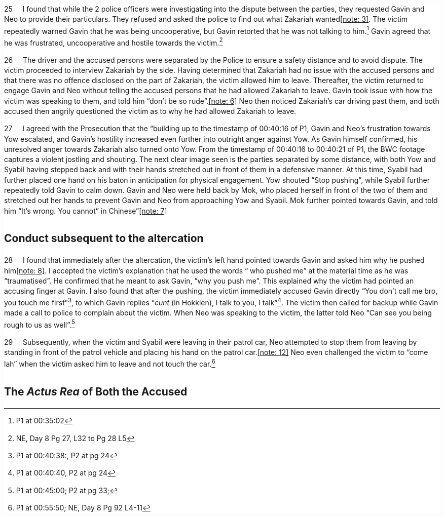 25     I found that while the 2 police officers were investigating into the dispute between the parties, they requested Gavin and Neo to provide their particulars. They refused and asked the police to find out what Zakariah wanted[\[note: 3\]](#Ftn_3). The victim repeatedly warned Gavin that he was being uncooperative, but Gavin retorted that he was not talking to him.[^4] Gavin agreed that he was frustrated, uncooperative and hostile towards the victim.[^5]

26     The driver and the accused persons were separated by the Police to ensure a safety distance and to avoid dispute. The victim proceeded to interview Zakariah by the side. Having determined that Zakariah had no issue with the accused persons and that there was no offence disclosed on the part of Zakariah, the victim allowed him to leave. Thereafter, the victim returned to engage Gavin and Neo without telling the accused persons that he had allowed Zakariah to leave. Gavin took issue with how the victim was speaking to them, and told him “don’t be so rude”.[\[note: 6\]](#Ftn_6) Neo then noticed Zakariah’s car driving past them, and both accused then angrily questioned the victim as to why he had allowed Zakariah to leave.

27     I agreed with the Prosecution that the “building up to the timestamp of 00:40:16 of P1, Gavin and Neo’s frustration towards Yow escalated, and Gavin’s hostility increased even further into outright anger against Yow. As Gavin himself confirmed, his unresolved anger towards Zakariah also turned onto Yow. From the timestamp of 00:40:16 to 00:40:21 of P1, the BWC footage captures a violent jostling and shouting. The next clear image seen is the parties separated by some distance, with both Yow and Syabil having stepped back and with their hands stretched out in front of them in a defensive manner. At this time, Syabil had further placed one hand on his baton in anticipation for physical engagement. Yow shouted “Stop pushing”, while Syabil further repeatedly told Gavin to calm down. Gavin and Neo were held back by Mok, who placed herself in front of the two of them and stretched out her hands to prevent Gavin and Neo from approaching Yow and Syabil. Mok further pointed towards Gavin, and told him “It’s wrong. You cannot” in Chinese”[\[note: 7\]](#Ftn_7)

## Conduct subsequent to the altercation

28     I found that immediately after the altercation, the victim’s left hand pointed towards Gavin and asked him why he pushed him[\[note: 8\]](#Ftn_8). I accepted the victim’s explanation that he used the words “ who pushed me” at the material time as he was “traumatised”. He confirmed that he meant to ask Gavin, “why you push me”. This explained why the victim had pointed an accusing finger at Gavin. I also found that after the pushing, the victim immediately accused Gavin directly “You don’t call me bro, you touch me first”[^9], to which Gavin replies “_cunt_ (in Hokkien), I talk to you, I talk”[^10]. The victim then called for backup while Gavin made a call to police to complain about the victim. When Neo was speaking to the victim, the latter told Neo “Can see you being rough to us as well”.[^11]

29     Subsequently, when the victim and Syabil were leaving in their patrol car, Neo attempted to stop them from leaving by standing in front of the patrol vehicle and placing his hand on the patrol car.[\[note: 12\]](#Ftn_12) Neo even challenged the victim to “come lah” when the victim asked him to leave and not touch the car.[^13]

## The _Actus Rea_ of Both the Accused


[^2]: _Goh Ang Huat v Public Prosecutor_ \[1996\] 3 SLR(R)1 at \[12\]
[^3]: P1 at 00:34:55
[^4]: P1 at 00:35:02
[^5]: NE, Day 8 Pg 27, L32 to Pg 28 L5
[^6]: P1 at 00:39:25; NE, Day 8 Pg 23 L13 – 17
[^7]: Prosecution’s Closing Submissions (“PCS”) at \[30\]- \[32\] (without footnotes)
[^8]: NE, Day 1 Pg 36 at L16 to Pg 37 L2.
[^9]: P1 at 00:40:38:, P2 at pg 24
[^10]: P1 at 00:40:40, P2 at pg 24
[^11]: P1 at 00:45:00; P2 at pg 33;
[^12]: P1 at 00:55:15
[^13]: P1 at 00:55:50; NE, Day 8 Pg 92 L4-11
[^14]: NE, Day 2 Pg 15 L4 – 25; NE, Day 2 Pg 24 L6 – 11
[^15]: NE, Day 1 Pg 33 L13 – 25
[^16]: NE, Day 2 Pg 15 L14-18
[^17]: P2 at pg 23
[^18]: P2 at pg 22
[^19]: P2 at pg 22
[^20]: NE, Day 8 Pg 28, L14-18
[^21]: NE, Day 4 Pg 86 L32 to Pg 87 L1; NE, Day 4 Pg 88 L21 – 22
[^22]: NE, Day 1 Pg 33 L31 – Pg 34 L 3; NE, Day 1 Pg 35 L10 – 17 ; NE, Day 1 Pg 35 L25 – 27, Day 2 Pg 15 L26-28.
[^23]: NE, Day 8 Pg 78 L21 – 28
[^24]: NE, Day 6 Pg 45 L16-20
[^25]: NE, Day 6 Pg 52 L2-10
[^26]: PCS at \[46\].
[^27]: PCS at \[47\] and NE, Day 8 Pg 29 L4 – 7
[^28]: P2 at pg 23; NE, Day 1 Pg 35 L31 – Pg 36 L2
[^29]: P2 at pg 23 and 24
[^30]: P2 at pg 24
[^31]: NE, Day 4 Pg 87 L3 – 5;NE, Day 4 Pg 89 L19 – 22
[^32]: P2 at pg 23 to 25; NE, Day 4 Pg 90 L6 - Pg 91 L9
[^33]: PCS at \[50\].
[^34]: P1 at 00:40:32; P2 at pg 24; NE Day 8 Pg 82 L13-Pg 83 L11
[^35]: NE, Day 8 pg 45 L4-7
[^36]: _PP v Oh Laye Koh \[1994\] 2 SLR (R) 120_ at \[24\]
[^37]: P1 at 00:32:54, P2 at pg 8
[^38]: P1 at 00:51:29; P2 at pg 44
[^39]: PCS at \[58\]
[^40]: See also P1 at 00:32:53; 00:34:43; 00:34:52; 00:35:02
[^41]: NE, Day 8 Pg 67 L14 – 30
[^42]: NE, Day 8 Pg 23 L13-28.
[^43]: P1 at 00:39:43- 00:39:59
[^44]: NE, Day 8 Pg 28 L6-13
[^45]: NE, Day 6 Pg 44 L24 – Pg 45 L1; NE, Day 6 Pg 52 L23 – 31
[^46]: P1 at 00:41:48: Neo says “you all dare to lay hands”, and “all of you dare to touch us”. See also P2 at pg 28. P1 at 00:44:15: Neo again says “No, no, no, because he have video camera, he pushed us, he know it, he have, he have, he have video, he have video”. See also P2 at pg 32.
[^47]: PCS at \[85\].
[^48]: _PP v GCK and anor matter <span class="citation">\[2020\] 1 SLR 486</span> (“GCK”)_ at \[89\]
[^49]: P1 at 00:45:00; P2 at pg 33;
[^50]: NE, Day 8 Pg 78 L21 – 28
[^51]: NE, Day 6 Pg 51 L13 – 20
[^52]: NE, Day 7 Pg 46 L14 – 21; NE, Day 7 Pg 47 L11 – 21; NE Day 5 Pg 19 L3-6
[^53]: NE, Day 7 Pg 46 L14 to Pg 47 L1
[^54]: NE, Day 6 Pg 44 L6 – 9
[^55]: NE, Day 2 Pg 37 L31 to Pg 38 L 6; NE, Day 5 Pg 22 L28 – Pg 23 L4
[^56]: NE, Day 4 Pg 87 L13 – 23; NE, Day 5 Pg 52 L15 – 28
[^57]: PCS at \[90 (c)\]
[^58]: PCS at \[91\].
[^59]: Prosecution’s Reply Submissions (“PRS”) at \[12\]
[^60]: NE, Day 2 Pg 11 L10 – 24
[^61]: NE, Day 2 Pg 48 L10 – 32
[^62]: NE, Day 4 Pg 88 L8 – 17
[^63]: NE, Day 5 Pg25 L30-31
[^64]: NE, Day 8 Pg 22, L15-21; Pg 37, L12-17
[^65]: NE, Day 7 Pg 70 L10 – 19; Pg 72 L20-28;NE, Day 8 Pg 22 L15-24
[^66]: PCS at \[97\]
[^67]: NE, Day 8 Pg 34 L13-28
[^68]: NE, Day 7 Pg 26 L21 to Pg 27 L17
[^69]: NE, Day 7 Pg 28 L13; NE, Day 7 Pg 29 L5 - 6
[^70]: NE, Day 8 Pg 59 L9 – 11. See also PCS at \[98\].
[^71]: NE, Day 6 Pg 44, L24-30 and Pg 52 L23 – 29;
[^72]: NE, Day 8 Pg 75 L19-21. See also PCS at \[99\].
[^73]: NE, Day 6 Pg 45 L9-12, L18-20
[^74]: NE, Day 6 Pg 50 L9-12.
[^75]: NE, Day 7 Pg 9 L13-14
[^76]: NE, Day 8 Pg 29 L4-7; NE, Day 8 Pg 75 L5-8.
[^77]: NE, Day 8 Pg 87 L4- 19; Pg 88 L 9-21.Pg 89 L11-Pg 90 L1.
[^78]: Defence’s sentencing submissions dated 22 Feb 2022 at \[8\]
[^79]: _Aw Soy Tee v Public Prosecutor <span class="citation">\[2020\] SGHC 114</span> (“Aw Soy Tee”)_
[^80]: _Aw Soy Tee_ at \[70\].
[^81]: P2 at pg 21.
[^82]: P2 at pg 28
[^83]: P2 at pg 29.
[^84]: P2 at pg 44.
[^85]: P2 at pg 52
[^86]: See P1 at 00:34:33 to 00:35:02
[^87]: Prosecution’s sentencing submissions at \[20\] without the footnotes. See also SOF at \[9\].
[^88]: See P1 at 00:39:30; 00:39:43; 00:39:59
[^89]: NE, Day 8 Pg 25 L13 – 28; P2 at pg 22
[^90]: P2 at pg 22
[^91]: P2 at pg 62
[^92]: P2 at pg 60
[^93]: P2 at pg 43
[^94]: P2 at pg 35
[^95]: P2 at pg 29
[^96]: P2 at pg 29
[^97]: P2 at pg 62.
[^98]: Prosecution Sentencing Submissions at \[23\]
[^99]: _Aw Soy Tee_ at \[79\].
[^100]: P2 at pg 8
[^101]: P2 at pg 5
[^102]: P2 at pg 8
[^103]: P2 at pg 44
[^104]: For offences under s 6(1)(a), recent sentencing precedents show that a fine ranging from$3,000 to $4,000 is usually imposed. See _PP v Chua Kok Thye <span class="citation">\[2019\] SGDC 125</span>_ at \[47\].
[^105]: _PP v Stephen Albert <span class="citation">\[2017\] SGDC 246</span>_
[^106]: _Public Prosecutor v Yeo Ek Boon Jeffrey and another matter <span class="citation">\[2018\] 3 SLR 1080</span> (“Jeffrey Yeo”)_